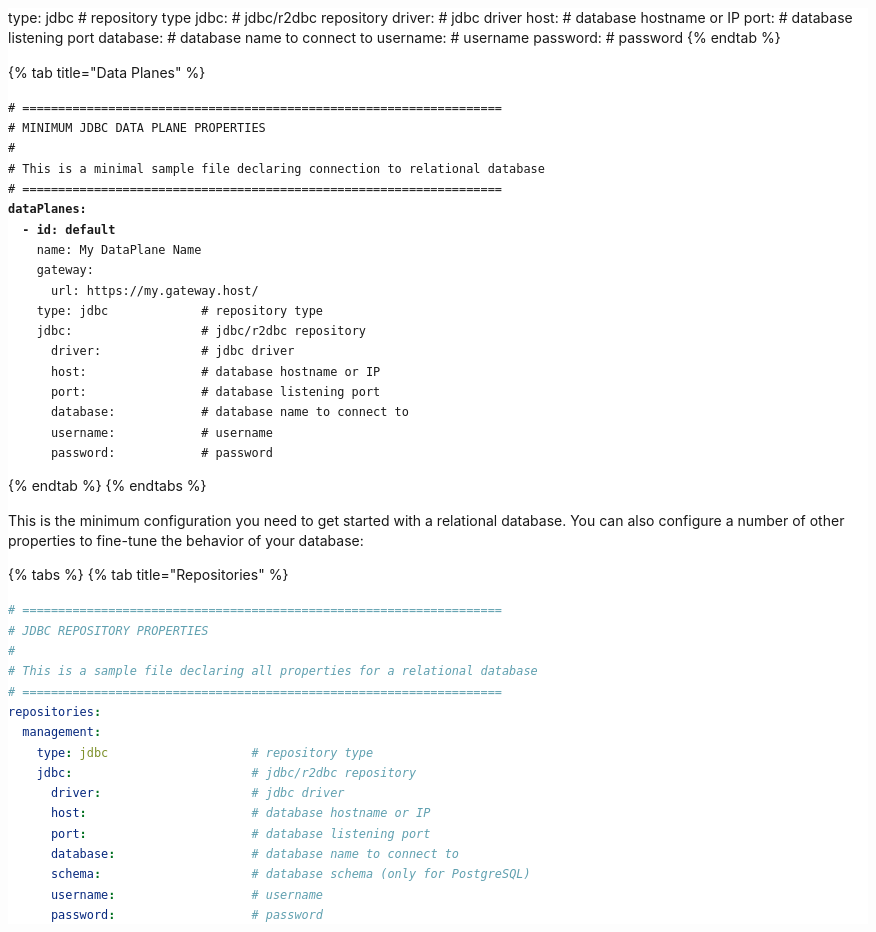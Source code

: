 </strong>    type: jdbc             # repository type
    jdbc:                  # jdbc/r2dbc repository
      driver:              # jdbc driver
      host:                # database hostname or IP
      port:                # database listening port
      database:            # database name to connect to
      username:            # username
      password:            # password
</code></pre>
{% endtab %}

{% tab title="Data Planes" %}
<pre class="language-yaml"><code class="lang-yaml"># ===================================================================
# MINIMUM JDBC DATA PLANE PROPERTIES
#
# This is a minimal sample file declaring connection to relational database
# ===================================================================
<strong>dataPlanes:
</strong><strong>  - id: default
</strong>    name: My DataPlane Name
    gateway:
      url: https://my.gateway.host/
    type: jdbc             # repository type
    jdbc:                  # jdbc/r2dbc repository
      driver:              # jdbc driver
      host:                # database hostname or IP
      port:                # database listening port
      database:            # database name to connect to
      username:            # username
      password:            # password
</code></pre>
{% endtab %}
{% endtabs %}

This is the minimum configuration you need to get started with a relational database. You can also configure a number of other properties to fine-tune the behavior of your database:

{% tabs %}
{% tab title="Repositories" %}
```yaml
# ===================================================================
# JDBC REPOSITORY PROPERTIES
#
# This is a sample file declaring all properties for a relational database
# ===================================================================
repositories:
  management:
    type: jdbc                    # repository type
    jdbc:                         # jdbc/r2dbc repository
      driver:                     # jdbc driver
      host:                       # database hostname or IP
      port:                       # database listening port
      database:                   # database name to connect to
      schema:                     # database schema (only for PostgreSQL)
      username:                   # username
      password:                   # password
```